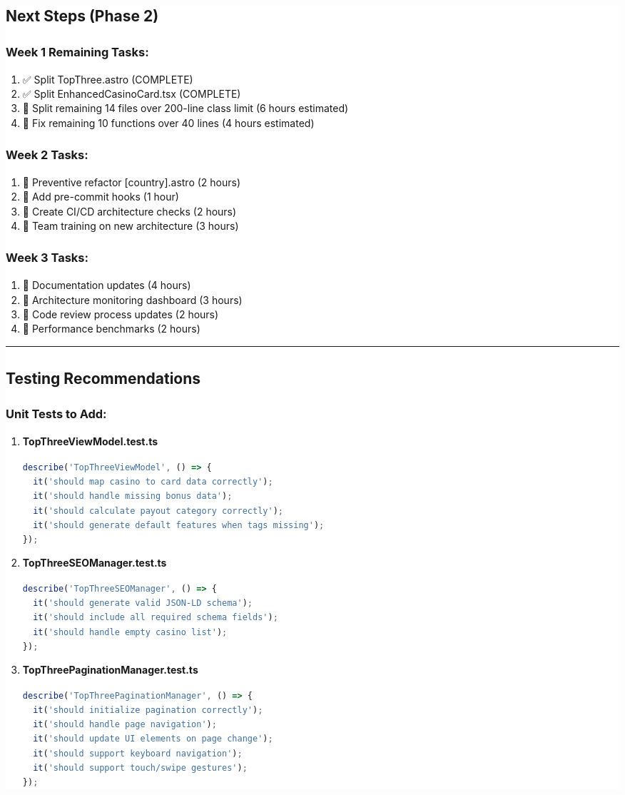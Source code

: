 ## Next Steps (Phase 2)

### Week 1 Remaining Tasks:
1. ✅ Split TopThree.astro (COMPLETE)
2. ✅ Split EnhancedCasinoCard.tsx (COMPLETE)
3. 🔄 Split remaining 14 files over 200-line class limit (6 hours estimated)
4. 🔄 Fix remaining 10 functions over 40 lines (4 hours estimated)

### Week 2 Tasks:
1. 🔄 Preventive refactor [country].astro (2 hours)
2. 🔄 Add pre-commit hooks (1 hour)
3. 🔄 Create CI/CD architecture checks (2 hours)
4. 🔄 Team training on new architecture (3 hours)

### Week 3 Tasks:
1. 🔄 Documentation updates (4 hours)
2. 🔄 Architecture monitoring dashboard (3 hours)
3. 🔄 Code review process updates (2 hours)
4. 🔄 Performance benchmarks (2 hours)

---

## Testing Recommendations

### Unit Tests to Add:

1. **TopThreeViewModel.test.ts**
   ```typescript
   describe('TopThreeViewModel', () => {
     it('should map casino to card data correctly');
     it('should handle missing bonus data');
     it('should calculate payout category correctly');
     it('should generate default features when tags missing');
   });
   ```

2. **TopThreeSEOManager.test.ts**
   ```typescript
   describe('TopThreeSEOManager', () => {
     it('should generate valid JSON-LD schema');
     it('should include all required schema fields');
     it('should handle empty casino list');
   });
   ```

3. **TopThreePaginationManager.test.ts**
   ```typescript
   describe('TopThreePaginationManager', () => {
     it('should initialize pagination correctly');
     it('should handle page navigation');
     it('should update UI elements on page change');
     it('should support keyboard navigation');
     it('should support touch/swipe gestures');
   });
   ```
